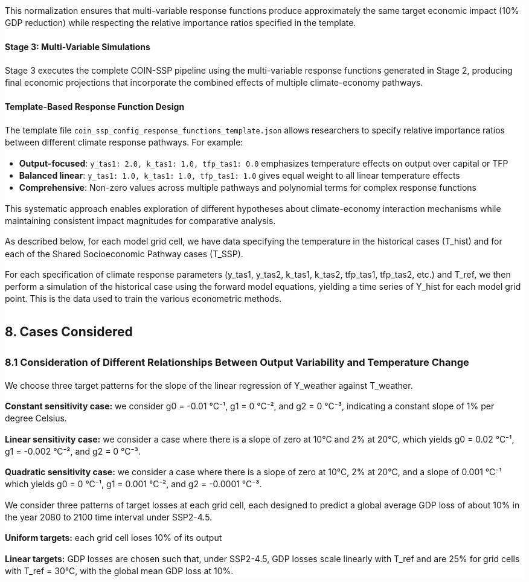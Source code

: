 This normalization ensures that multi-variable response functions produce approximately the same target economic impact (10% GDP reduction) while respecting the relative importance ratios specified in the template.

#### Stage 3: Multi-Variable Simulations

Stage 3 executes the complete COIN-SSP pipeline using the multi-variable response functions generated in Stage 2, producing final economic projections that incorporate the combined effects of multiple climate-economy pathways.

#### Template-Based Response Function Design

The template file `coin_ssp_config_response_functions_template.json` allows researchers to specify relative importance ratios between different climate response pathways. For example:

- **Output-focused**: `y_tas1: 2.0, k_tas1: 1.0, tfp_tas1: 0.0` emphasizes temperature effects on output over capital or TFP
- **Balanced linear**: `y_tas1: 1.0, k_tas1: 1.0, tfp_tas1: 1.0` gives equal weight to all linear temperature effects
- **Comprehensive**: Non-zero values across multiple pathways and polynomial terms for complex response functions

This systematic approach enables exploration of different hypotheses about climate-economy interaction mechanisms while maintaining consistent impact magnitudes for comparative analysis.

As described below, for each model grid cell, we have data specifying the temperature in the historical cases (T_hist) and for each of the Shared Socioeconomic Pathway cases (T_SSP).

For each specification of climate response parameters (y_tas1, y_tas2, k_tas1, k_tas2, tfp_tas1, tfp_tas2, etc.) and T_ref, we then perform a simulation of the historical case using the forward model equations, yielding a time series of Y_hist for each model grid point. This is the data used to train the various econometric methods.

## 8. Cases Considered

### 8.1 Consideration of Different Relationships Between Output Variability and Temperature Change

We choose three target patterns for the slope of the linear regression of Y_weather against T_weather.

**Constant sensitivity case:** we consider g0 = -0.01 °C⁻¹, g1 = 0 °C⁻², and g2 = 0 °C⁻³, indicating a constant slope of 1% per degree Celsius.

**Linear sensitivity case:** we consider a case where there is a slope of zero at 10°C and 2% at 20°C, which yields g0 = 0.02 °C⁻¹, g1 = -0.002 °C⁻², and g2 = 0 °C⁻³.

**Quadratic sensitivity case:** we consider a case where there is a slope of zero at 10°C, 2% at 20°C, and a slope of 0.001 °C⁻¹ which yields g0 = 0 °C⁻¹, g1 = 0.001 °C⁻², and g2 = -0.0001 °C⁻³.

We consider three patterns of target losses at each grid cell, each designed to predict a global average GDP loss of about 10% in the year 2080 to 2100 time interval under SSP2-4.5.

**Uniform targets:** each grid cell loses 10% of its output

**Linear targets:** GDP losses are chosen such that, under SSP2-4.5, GDP losses scale linearly with T_ref and are 25% for grid cells with T_ref = 30°C, with the global mean GDP loss at 10%.
